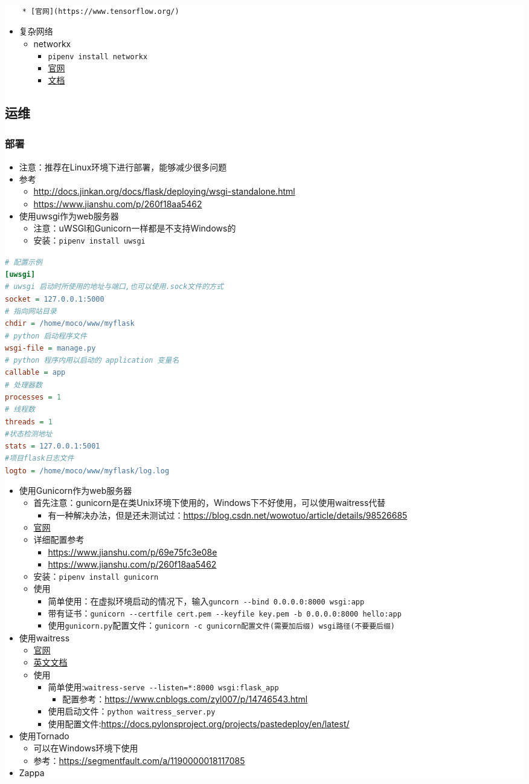        * [官网](https://www.tensorflow.org/)
* 复杂网络
    * networkx
        * `pipenv install networkx`
        * [官网](https://networkx.org/)
        * [文档](https://www.osgeo.cn/networkx/)

## 运维

### 部署

* 注意：推荐在Linux环境下进行部署，能够减少很多问题
* 参考
    * http://docs.jinkan.org/docs/flask/deploying/wsgi-standalone.html
    * https://www.jianshu.com/p/260f18aa5462
* 使用uwsgi作为web服务器
    * 注意：uWSGI和Gunicorn一样都是不支持Windows的
    * 安装：`pipenv install uwsgi`

```ini
# 配置示例
[uwsgi]
# uwsgi 启动时所使用的地址与端口,也可以使用.sock文件的方式
socket = 127.0.0.1:5000
# 指向网站目录
chdir = /home/moco/www/myflask
# python 启动程序文件
wsgi-file = manage.py
# python 程序内用以启动的 application 变量名
callable = app
# 处理器数
processes = 1
# 线程数
threads = 1
#状态检测地址
stats = 127.0.0.1:5001
#项目flask日志文件
logto = /home/moco/www/myflask/log.log
```

* 使用Gunicorn作为web服务器
    * 首先注意：gunicorn是在类Unix环境下使用的，Windows下不好使用，可以使用waitress代替
        * 有一种解决办法，但是还未测试过：https://blog.csdn.net/wowotuo/article/details/98526685
    * [官网](https://gunicorn.org/)
    * 详细配置参考
        * https://www.jianshu.com/p/69e75fc3e08e
        * https://www.jianshu.com/p/260f18aa5462
    * 安装：`pipenv install gunicorn`
    * 使用
        * 简单使用：在虚拟环境启动的情况下，输入`guncorn --bind 0.0.0.0:8000 wsgi:app`
        * 带有证书：`gunicorn --certfile cert.pem --keyfile key.pem -b 0.0.0.0:8000 hello:app`
        * 使用`gunicorn.py`配置文件：`gunicorn -c gunicorn配置文件(需要加后缀) wsgi路径(不要要后缀)`
* 使用waitress
    * [官网]()
    * [英文文档](https://docs.pylonsproject.org/projects/waitress/en/latest/)
    * 使用
        * 简单使用:`waitress-serve --listen=*:8000 wsgi:flask_app`
            * 配置参考：https://www.cnblogs.com/zyl007/p/14746543.html
        * 使用启动文件：`python waitress_server.py`
        * 使用配置文件:https://docs.pylonsproject.org/projects/pastedeploy/en/latest/
* 使用Tornado
    * 可以在Windows环境下使用
    * 参考：https://segmentfault.com/a/1190000018117085
* Zappa